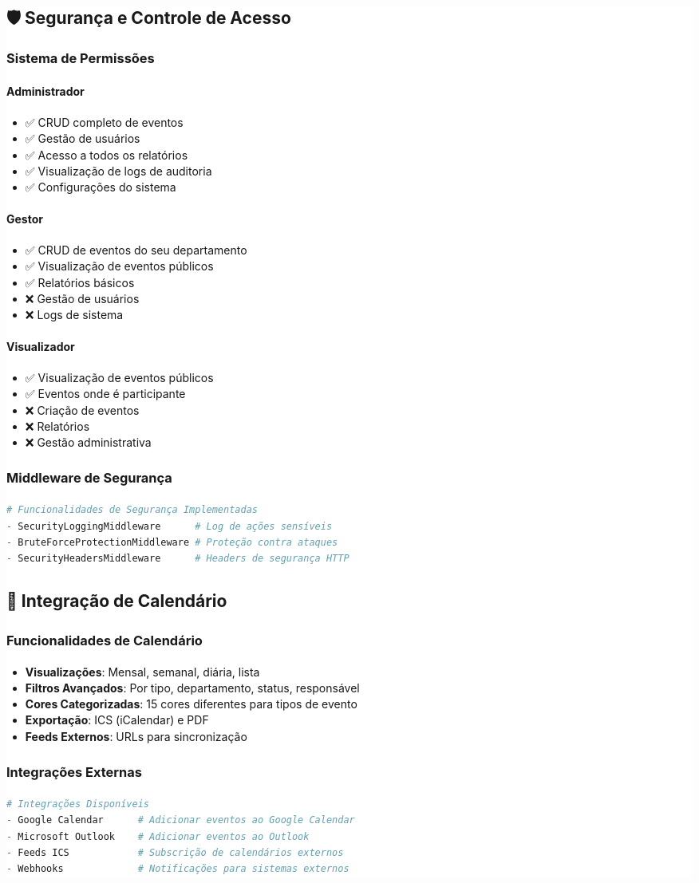 ## 🛡️ Segurança e Controle de Acesso

### Sistema de Permissões

#### Administrador
- ✅ CRUD completo de eventos
- ✅ Gestão de usuários
- ✅ Acesso a todos os relatórios
- ✅ Visualização de logs de auditoria
- ✅ Configurações do sistema

#### Gestor
- ✅ CRUD de eventos do seu departamento
- ✅ Visualização de eventos públicos
- ✅ Relatórios básicos
- ❌ Gestão de usuários
- ❌ Logs de sistema

#### Visualizador
- ✅ Visualização de eventos públicos
- ✅ Eventos onde é participante
- ❌ Criação de eventos
- ❌ Relatórios
- ❌ Gestão administrativa

### Middleware de Segurança

```python
# Funcionalidades de Segurança Implementadas
- SecurityLoggingMiddleware      # Log de ações sensíveis
- BruteForceProtectionMiddleware # Proteção contra ataques
- SecurityHeadersMiddleware      # Headers de segurança HTTP
```

## 📅 Integração de Calendário

### Funcionalidades de Calendário

- **Visualizações**: Mensal, semanal, diária, lista
- **Filtros Avançados**: Por tipo, departamento, status, responsável
- **Cores Categorizadas**: 15 cores diferentes para tipos de evento
- **Exportação**: ICS (iCalendar) e PDF
- **Feeds Externos**: URLs para sincronização

### Integrações Externas

```python
# Integrações Disponíveis
- Google Calendar      # Adicionar eventos ao Google Calendar
- Microsoft Outlook    # Adicionar eventos ao Outlook
- Feeds ICS            # Subscrição de calendários externos
- Webhooks             # Notificações para sistemas externos
```
